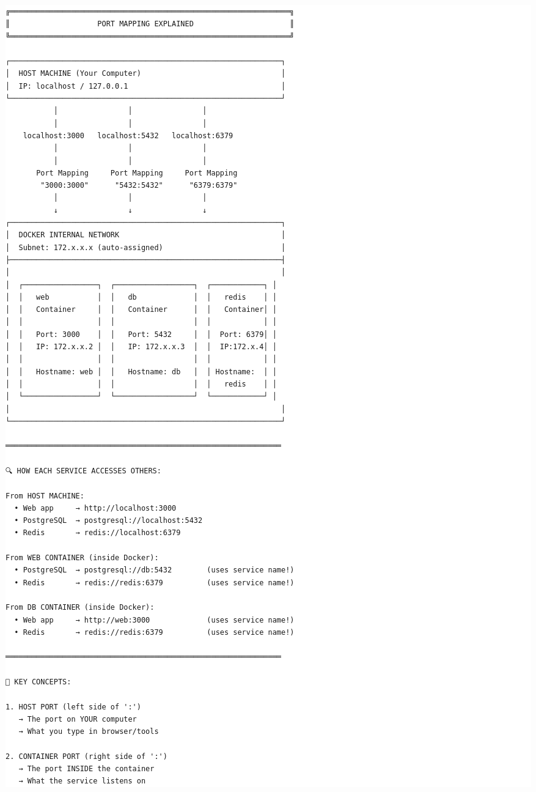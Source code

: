 ```
╔════════════════════════════════════════════════════════════════╗
║                    PORT MAPPING EXPLAINED                      ║
╚════════════════════════════════════════════════════════════════╝

┌──────────────────────────────────────────────────────────────┐
│  HOST MACHINE (Your Computer)                                │
│  IP: localhost / 127.0.0.1                                   │
└──────────────────────────────────────────────────────────────┘
           │                │                │
           │                │                │
    localhost:3000   localhost:5432   localhost:6379
           │                │                │
           │                │                │
       Port Mapping     Port Mapping     Port Mapping
        "3000:3000"      "5432:5432"      "6379:6379"
           │                │                │
           ↓                ↓                ↓
┌──────────────────────────────────────────────────────────────┐
│  DOCKER INTERNAL NETWORK                                     │
│  Subnet: 172.x.x.x (auto-assigned)                           │
├──────────────────────────────────────────────────────────────┤
│                                                              │
│  ┌─────────────────┐  ┌──────────────────┐  ┌────────────┐ │
│  │   web           │  │   db             │  │   redis    │ │
│  │   Container     │  │   Container      │  │   Container│ │
│  │                 │  │                  │  │            │ │
│  │   Port: 3000    │  │   Port: 5432     │  │  Port: 6379│ │
│  │   IP: 172.x.x.2 │  │   IP: 172.x.x.3  │  │  IP:172.x.4│ │
│  │                 │  │                  │  │            │ │
│  │   Hostname: web │  │   Hostname: db   │  │ Hostname:  │ │
│  │                 │  │                  │  │   redis    │ │
│  └─────────────────┘  └──────────────────┘  └────────────┘ │
│                                                              │
└──────────────────────────────────────────────────────────────┘

═══════════════════════════════════════════════════════════════

🔍 HOW EACH SERVICE ACCESSES OTHERS:

From HOST MACHINE:
  • Web app     → http://localhost:3000
  • PostgreSQL  → postgresql://localhost:5432
  • Redis       → redis://localhost:6379

From WEB CONTAINER (inside Docker):
  • PostgreSQL  → postgresql://db:5432        (uses service name!)
  • Redis       → redis://redis:6379          (uses service name!)

From DB CONTAINER (inside Docker):
  • Web app     → http://web:3000             (uses service name!)
  • Redis       → redis://redis:6379          (uses service name!)

═══════════════════════════════════════════════════════════════

📌 KEY CONCEPTS:

1. HOST PORT (left side of ':')
   → The port on YOUR computer
   → What you type in browser/tools

2. CONTAINER PORT (right side of ':')
   → The port INSIDE the container
   → What the service listens on
```